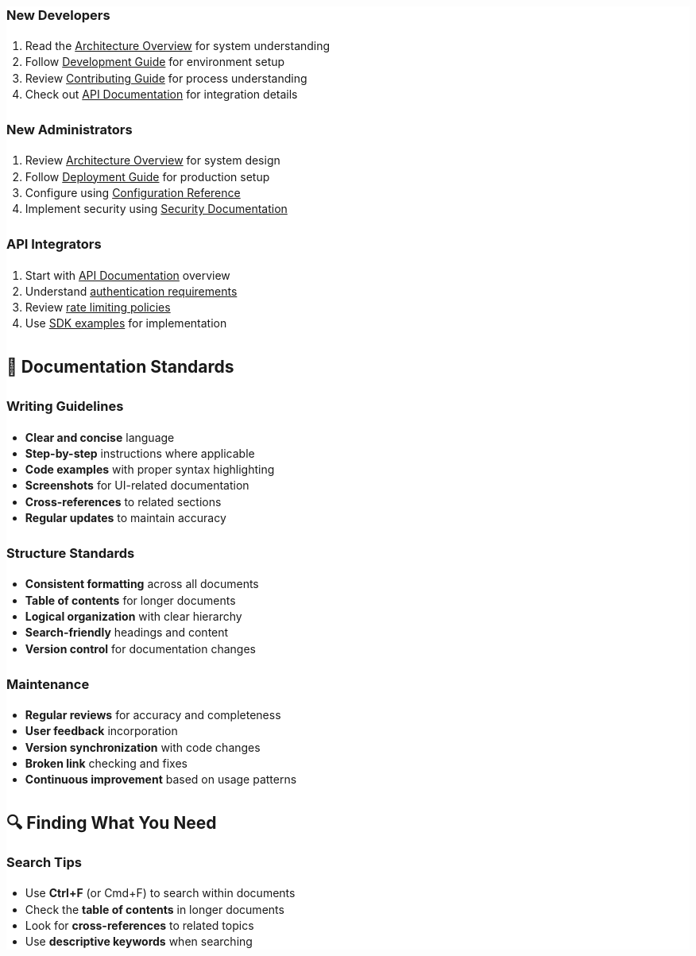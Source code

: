 ### New Developers
1. Read the [Architecture Overview](ARCHITECTURE.md) for system understanding
2. Follow [Development Guide](DEVELOPMENT.md) for environment setup
3. Review [Contributing Guide](CONTRIBUTING.md) for process understanding
4. Check out [API Documentation](API.md) for integration details

### New Administrators
1. Review [Architecture Overview](ARCHITECTURE.md) for system design
2. Follow [Deployment Guide](DEPLOYMENT.md) for production setup
3. Configure using [Configuration Reference](CONFIGURATION.md)
4. Implement security using [Security Documentation](SECURITY_DOCUMENTATION.md)

### API Integrators
1. Start with [API Documentation](API.md) overview
2. Understand [authentication requirements](API.md#authentication)
3. Review [rate limiting policies](API.md#rate-limiting)
4. Use [SDK examples](API.md#sdk-examples) for implementation

## 📖 **Documentation Standards**

### Writing Guidelines
- **Clear and concise** language
- **Step-by-step** instructions where applicable
- **Code examples** with proper syntax highlighting
- **Screenshots** for UI-related documentation
- **Cross-references** to related sections
- **Regular updates** to maintain accuracy

### Structure Standards
- **Consistent formatting** across all documents
- **Table of contents** for longer documents
- **Logical organization** with clear hierarchy
- **Search-friendly** headings and content
- **Version control** for documentation changes

### Maintenance
- **Regular reviews** for accuracy and completeness
- **User feedback** incorporation
- **Version synchronization** with code changes
- **Broken link** checking and fixes
- **Continuous improvement** based on usage patterns

## 🔍 **Finding What You Need**

### Search Tips
- Use **Ctrl+F** (or Cmd+F) to search within documents
- Check the **table of contents** in longer documents
- Look for **cross-references** to related topics
- Use **descriptive keywords** when searching
